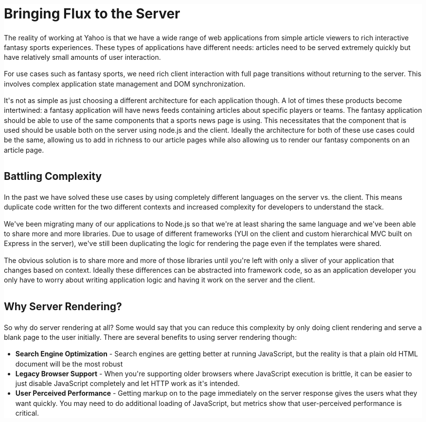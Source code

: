 <div class="speakerdeck-container nested">
    <iframe class="speakerdeck-iframe" width="100%" height="350" frameborder="0" src="//speakerdeck.com/player/87ecaa3048750132f42542ffc18c6fcf?" allowFullScreen="true"></iframe>
</div>

# Bringing Flux to the Server

The reality of working at Yahoo is that we have a wide range of web applications from simple article viewers to rich interactive fantasy sports experiences. These types of applications have different needs: articles need to be served extremely quickly but have relatively small amounts of user interaction.

For use cases such as fantasy sports, we need rich client interaction with full page transitions without returning to the server. This involves complex application state management and DOM synchronization.

It's not as simple as just choosing a different architecture for each application though. A lot of times these products become intertwined: a fantasy application will have news feeds containing articles about specific players or teams. The fantasy application should be able to use of the same components that a sports news page is using. This necessitates that the component that is used should be usable both on the server using node.js and the client. Ideally the architecture for both of these use cases could be the same, allowing us to add in richness to our article pages while also allowing us to render our fantasy components on an article page.

## Battling Complexity

In the past we have solved these use cases by using completely different languages on the server vs. the client. This means duplicate code written for the two different contexts and increased complexity for developers to understand the stack.

We've been migrating many of our applications to Node.js so that we're at least sharing the same language and we've been able to share more and more libraries. Due to usage of different frameworks (YUI on the client and custom hierarchical MVC built on Express in the server), we've still been duplicating the logic for rendering the page even if the templates were shared.

The obvious solution is to share more and more of those libraries until you're left with only a sliver of your application that changes based on context. Ideally these differences can be abstracted into framework code, so as an application developer you only have to worry about writing application logic and having it work on the server and the client.

## Why Server Rendering?

So why do server rendering at all? Some would say that you can reduce this complexity by only doing client rendering and serve a blank page to the user initially. There are several benefits to using server rendering though:

 * **Search Engine Optimization** - Search engines are getting better at running JavaScript, but the reality is that a plain old HTML document will be the most robust
 * **Legacy Browser Support** - When you're supporting older browsers where JavaScript execution is brittle, it can be easier to just disable JavaScript completely and let HTTP work as it's intended.
 * **User Perceived Performance** - Getting markup on to the page immediately on the server response gives the users what they want quickly. You may need to do additional loading of JavaScript, but metrics show that user-perceived performance is critical.
 
